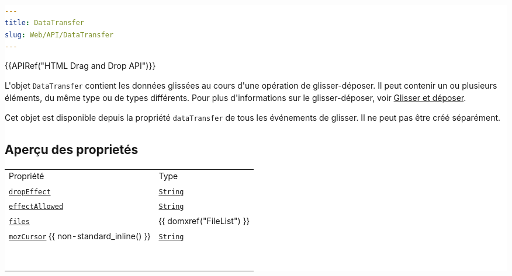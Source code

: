 ```yaml
---
title: DataTransfer
slug: Web/API/DataTransfer
---
```


{{APIRef("HTML Drag and Drop API")}}

L'objet `DataTransfer` contient les données glissées au cours d'une opération de glisser-déposer. Il peut contenir un ou plusieurs éléments, du même type ou de types différents. Pour plus d'informations sur le glisser-déposer, voir [Glisser et déposer](/fr/docs/Glisser_et_déposer).

Cet objet est disponible depuis la propriété `dataTransfer` de tous les événements de glisser. Il ne peut pas être créé séparément.

## Aperçu des proprietés

<table class="standard-table">
  <tbody>
    <tr>
      <td class="header">Propriété</td>
      <td class="header">Type</td>
    </tr>
    <tr>
      <td>
        <code
          ><a href="/En/DragDrop/DataTransfer#dropEffect">dropEffect</a></code
        >
      </td>
      <td>
        <code><a href="/en/String">String</a></code>
      </td>
    </tr>
    <tr>
      <td>
        <code
          ><a href="/En/DragDrop/DataTransfer#effectAllowed"
            >effectAllowed</a
          ></code
        >
      </td>
      <td>
        <code><a href="/en/String">String</a></code>
      </td>
    </tr>
    <tr>
      <td>
        <a href="/En/DragDrop/DataTransfer#files"><code>files</code></a>
      </td>
      <td>{{ domxref("FileList") }}</td>
    </tr>
    <tr>
      <td>
        <code><a href="/En/DragDrop/DataTransfer#mozCursor">mozCursor</a></code>
        {{ non-standard_inline() }}
      </td>
      <td>
        <code><a href="/en/String">String</a></code>
      </td>
    </tr>
    <tr>
      <td>
        <code
          ><a href="/En/DragDrop/DataTransfer#mozItemCount"